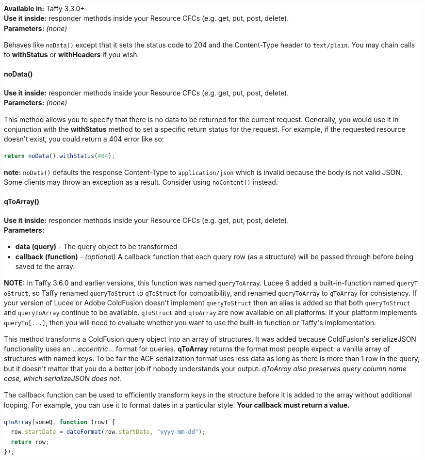 **Available in:** Taffy 3.3.0+<br/>
**Use it inside:** responder methods inside your Resource CFCs (e.g. get, put, post, delete).<br/>
**Parameters:** _(none)_

Behaves like `noData()` except that it sets the status code to 204 and the Content-Type header to `text/plain`. You may chain calls to **withStatus** or **withHeaders** if you wish.

#### noData()

**Use it inside:** responder methods inside your Resource CFCs (e.g. get, put, post, delete).<br/>
**Parameters:** _(none)_

This method allows you to specify that there is no data to be returned for the current request. Generally, you would use it in conjunction with the **withStatus** method to set a specific return status for the request. For example, if the requested resource doesn't exist, you could return a 404 error like so:

```js
return noData().withStatus(404);
```

**note:** `noData()` defaults the response Content-Type to `application/json` which is invalid because the body is not valid JSON. Some clients may throw an exception as a result. Consider using `noContent()` instead.

#### qToArray()

**Use it inside:** responder methods inside your Resource CFCs (e.g. get, put, post, delete).<br/>
**Parameters:**

- **data (query)** - The query object to be transformed
- **callback (function)** - _(optional)_ A callback function that each query row (as a structure) will be passed through before being saved to the array.

**NOTE:** In Taffy 3.6.0 and earlier versions, this function was named `queryToArray`. Lucee 6 added a built-in-function named `queryToStruct`, so Taffy renamed `queryToStruct` to `qToStruct` for compatibility, and renamed `queryToArray` to `qToArray` for consistency. If your version of Lucee or Adobe ColdFusion doesn't implement `queryToStruct` then an alias is added so that both `queryToStruct` and `queryToArray` continue to be available. `qToStruct` and `qToArray` are now available on all platforms. If your platform implements `queryTo[...]`, then you will need to evaluate whether you want to use the built-in function or Taffy's implementation.

This method transforms a ColdFusion query object into an array of structures. It was added because ColdFusion's serializeJSON functionality uses an ..._eccentric_... format for queries. **qToArray** returns the format most people expect: a vanilla array of structures with named keys. To be fair the ACF serialization format uses less data as long as there is more than 1 row in the query, but it doesn't matter that you do a better job if nobody understands your output. _qToArray also preserves query column name case, which serializeJSON does not._

The callback function can be used to efficiently transform keys in the structure before it is added to the array without additional looping. For example, you can use it to format dates in a particular style. **Your callback must return a value.**

```js
qToArray(someQ, function (row) {
  row.startDate = dateFormat(row.startDate, "yyyy-mm-dd");
  return row;
});
```
